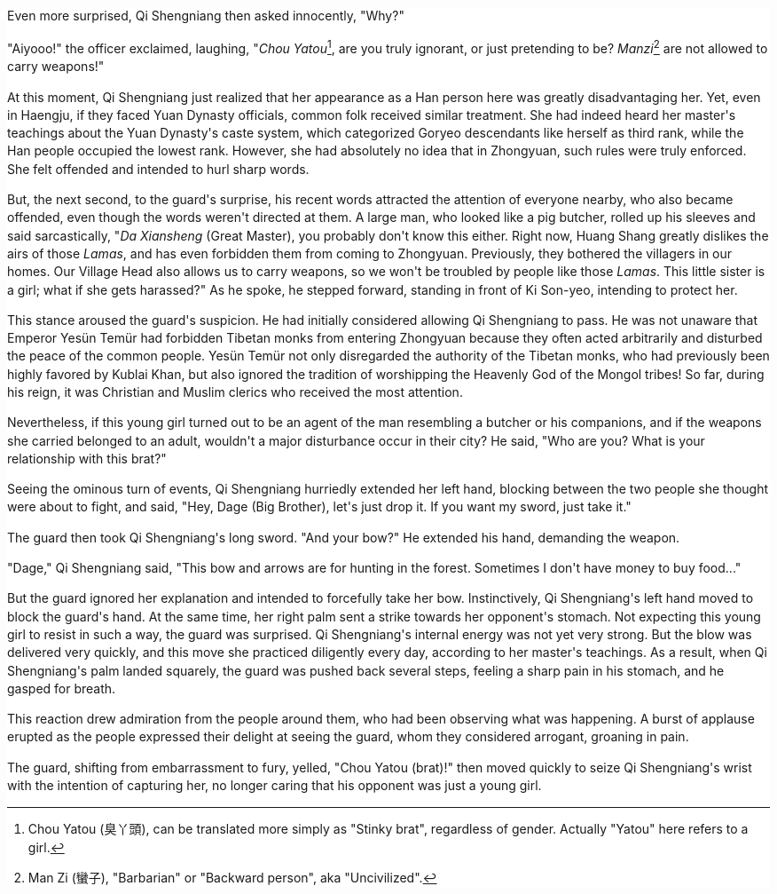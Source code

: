 Even more surprised, Qi Shengniang then asked innocently, "Why?"

"Aiyooo!" the officer exclaimed, laughing, "*Chou Yatou*[^chou-yatou], are you truly ignorant, or just pretending to be? *Manzi*[^manzi] are not allowed to carry weapons!"

[^manzi]: Man Zi (蠻子), "Barbarian" or "Backward person", aka "Uncivilized".
[^chou-yatou]: Chou Yatou (臭丫頭), can be translated more simply as "Stinky brat", regardless of gender. Actually "Yatou" here refers to a girl.

At this moment, Qi Shengniang just realized that her appearance as a Han person here was greatly disadvantaging her. Yet, even in Haengju, if they faced Yuan Dynasty officials, common folk received similar treatment. She had indeed heard her master's teachings about the Yuan Dynasty's caste system, which categorized Goryeo descendants like herself as third rank, while the Han people occupied the lowest rank. However, she had absolutely no idea that in Zhongyuan, such rules were truly enforced. She felt offended and intended to hurl sharp words.

But, the next second, to the guard's surprise, his recent words attracted the attention of everyone nearby, who also became offended, even though the words weren't directed at them. A large man, who looked like a pig butcher, rolled up his sleeves and said sarcastically, "*Da Xiansheng* (Great Master), you probably don't know this either. Right now, Huang Shang greatly dislikes the airs of those *Lamas*, and has even forbidden them from coming to Zhongyuan. Previously, they bothered the villagers in our homes. Our Village Head also allows us to carry weapons, so we won't be troubled by people like those *Lamas*. This little sister is a girl; what if she gets harassed?" As he spoke, he stepped forward, standing in front of Ki Son-yeo, intending to protect her.

This stance aroused the guard's suspicion. He had initially considered allowing Qi Shengniang to pass. He was not unaware that Emperor Yesün Temür had forbidden Tibetan monks from entering Zhongyuan because they often acted arbitrarily and disturbed the peace of the common people. Yesün Temür not only disregarded the authority of the Tibetan monks, who had previously been highly favored by Kublai Khan, but also ignored the tradition of worshipping the Heavenly God of the Mongol tribes! So far, during his reign, it was Christian and Muslim clerics who received the most attention.

Nevertheless, if this young girl turned out to be an agent of the man resembling a butcher or his companions, and if the weapons she carried belonged to an adult, wouldn't a major disturbance occur in their city? He said, "Who are you? What is your relationship with this brat?"

Seeing the ominous turn of events, Qi Shengniang hurriedly extended her left hand, blocking between the two people she thought were about to fight, and said, "Hey, Dage (Big Brother), let's just drop it. If you want my sword, just take it."

The guard then took Qi Shengniang's long sword. "And your bow?" He extended his hand, demanding the weapon.

"Dage," Qi Shengniang said, "This bow and arrows are for hunting in the forest. Sometimes I don't have money to buy food..."

But the guard ignored her explanation and intended to forcefully take her bow. Instinctively, Qi Shengniang's left hand moved to block the guard's hand. At the same time, her right palm sent a strike towards her opponent's stomach. Not expecting this young girl to resist in such a way, the guard was surprised. Qi Shengniang's internal energy was not yet very strong. But the blow was delivered very quickly, and this move she practiced diligently every day, according to her master's teachings. As a result, when Qi Shengniang's palm landed squarely, the guard was pushed back several steps, feeling a sharp pain in his stomach, and he gasped for breath.

This reaction drew admiration from the people around them, who had been observing what was happening. A burst of applause erupted as the people expressed their delight at seeing the guard, whom they considered arrogant, groaning in pain.

The guard, shifting from embarrassment to fury, yelled, "Chou Yatou (brat)!" then moved quickly to seize Qi Shengniang's wrist with the intention of capturing her, no longer caring that his opponent was just a young girl.


[^chou-xiaozi]: Chou Xiaozi (臭小子), can be translated as "Stinky brat", ignoring gender. Actually 'Xiaozi' refers to a boy.